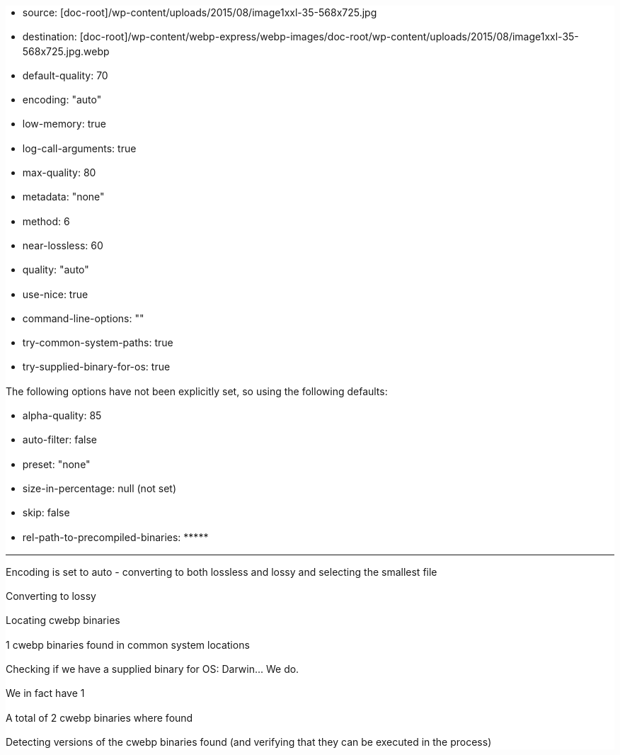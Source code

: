 - source: [doc-root]/wp-content/uploads/2015/08/image1xxl-35-568x725.jpg

- destination: [doc-root]/wp-content/webp-express/webp-images/doc-root/wp-content/uploads/2015/08/image1xxl-35-568x725.jpg.webp

- default-quality: 70

- encoding: "auto"

- low-memory: true

- log-call-arguments: true

- max-quality: 80

- metadata: "none"

- method: 6

- near-lossless: 60

- quality: "auto"

- use-nice: true

- command-line-options: ""

- try-common-system-paths: true

- try-supplied-binary-for-os: true


The following options have not been explicitly set, so using the following defaults:

- alpha-quality: 85

- auto-filter: false

- preset: "none"

- size-in-percentage: null (not set)

- skip: false

- rel-path-to-precompiled-binaries: *****

------------


Encoding is set to auto - converting to both lossless and lossy and selecting the smallest file


Converting to lossy

Locating cwebp binaries

1 cwebp binaries found in common system locations

Checking if we have a supplied binary for OS: Darwin... We do.

We in fact have 1

A total of 2 cwebp binaries where found

Detecting versions of the cwebp binaries found (and verifying that they can be executed in the process)
